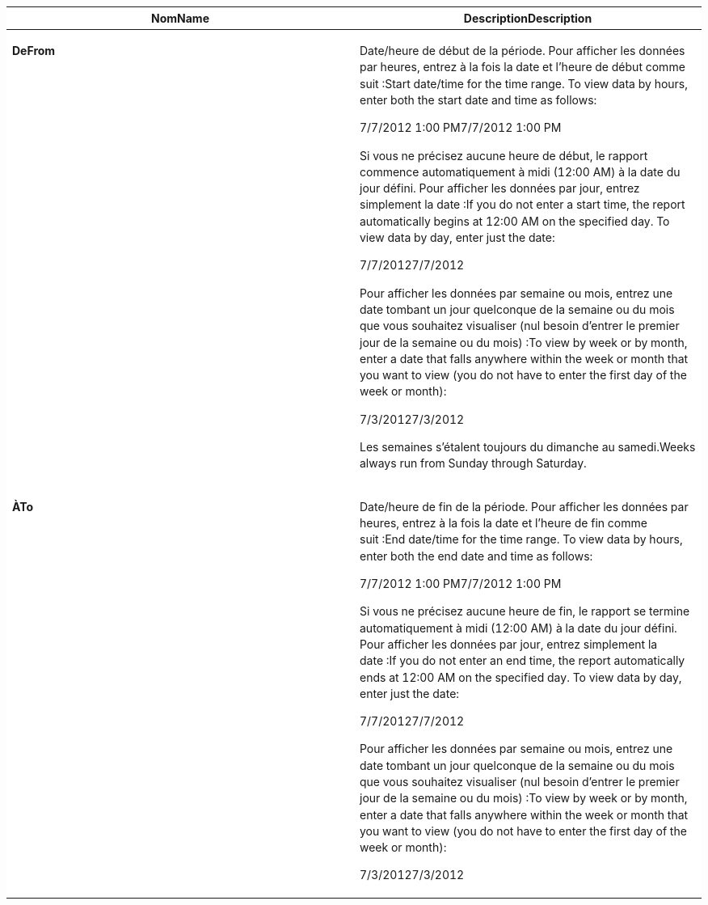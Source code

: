 <table>
<colgroup>
<col style="width: 50%" />
<col style="width: 50%" />
</colgroup>
<thead>
<tr class="header">
<th><span data-ttu-id="24bde-148">Nom</span><span class="sxs-lookup"><span data-stu-id="24bde-148">Name</span></span></th>
<th><span data-ttu-id="24bde-149">Description</span><span class="sxs-lookup"><span data-stu-id="24bde-149">Description</span></span></th>
</tr>
</thead>
<tbody>
<tr class="odd">
<td><p><span data-ttu-id="24bde-150"><strong>De</strong></span><span class="sxs-lookup"><span data-stu-id="24bde-150"><strong>From</strong></span></span></p></td>
<td><p><span data-ttu-id="24bde-p109">Date/heure de début de la période. Pour afficher les données par heures, entrez à la fois la date et l’heure de début comme suit :</span><span class="sxs-lookup"><span data-stu-id="24bde-p109">Start date/time for the time range. To view data by hours, enter both the start date and time as follows:</span></span></p>
<p><span data-ttu-id="24bde-153">7/7/2012 1:00 PM</span><span class="sxs-lookup"><span data-stu-id="24bde-153">7/7/2012 1:00 PM</span></span></p>
<p><span data-ttu-id="24bde-p110">Si vous ne précisez aucune heure de début, le rapport commence automatiquement à midi (12:00 AM) à la date du jour défini. Pour afficher les données par jour, entrez simplement la date :</span><span class="sxs-lookup"><span data-stu-id="24bde-p110">If you do not enter a start time, the report automatically begins at 12:00 AM on the specified day. To view data by day, enter just the date:</span></span></p>
<p><span data-ttu-id="24bde-156">7/7/2012</span><span class="sxs-lookup"><span data-stu-id="24bde-156">7/7/2012</span></span></p>
<p><span data-ttu-id="24bde-157">Pour afficher les données par semaine ou mois, entrez une date tombant un jour quelconque de la semaine ou du mois que vous souhaitez visualiser (nul besoin d’entrer le premier jour de la semaine ou du mois) :</span><span class="sxs-lookup"><span data-stu-id="24bde-157">To view by week or by month, enter a date that falls anywhere within the week or month that you want to view (you do not have to enter the first day of the week or month):</span></span></p>
<p><span data-ttu-id="24bde-158">7/3/2012</span><span class="sxs-lookup"><span data-stu-id="24bde-158">7/3/2012</span></span></p>
<p><span data-ttu-id="24bde-159">Les semaines s’étalent toujours du dimanche au samedi.</span><span class="sxs-lookup"><span data-stu-id="24bde-159">Weeks always run from Sunday through Saturday.</span></span></p></td>
</tr>
<tr class="even">
<td><p><span data-ttu-id="24bde-160"><strong>À</strong></span><span class="sxs-lookup"><span data-stu-id="24bde-160"><strong>To</strong></span></span></p></td>
<td><p><span data-ttu-id="24bde-p111">Date/heure de fin de la période. Pour afficher les données par heures, entrez à la fois la date et l’heure de fin comme suit :</span><span class="sxs-lookup"><span data-stu-id="24bde-p111">End date/time for the time range. To view data by hours, enter both the end date and time as follows:</span></span></p>
<p><span data-ttu-id="24bde-163">7/7/2012 1:00 PM</span><span class="sxs-lookup"><span data-stu-id="24bde-163">7/7/2012 1:00 PM</span></span></p>
<p><span data-ttu-id="24bde-p112">Si vous ne précisez aucune heure de fin, le rapport se termine automatiquement à midi (12:00 AM) à la date du jour défini. Pour afficher les données par jour, entrez simplement la date :</span><span class="sxs-lookup"><span data-stu-id="24bde-p112">If you do not enter an end time, the report automatically ends at 12:00 AM on the specified day. To view data by day, enter just the date:</span></span></p>
<p><span data-ttu-id="24bde-166">7/7/2012</span><span class="sxs-lookup"><span data-stu-id="24bde-166">7/7/2012</span></span></p>
<p><span data-ttu-id="24bde-167">Pour afficher les données par semaine ou mois, entrez une date tombant un jour quelconque de la semaine ou du mois que vous souhaitez visualiser (nul besoin d’entrer le premier jour de la semaine ou du mois) :</span><span class="sxs-lookup"><span data-stu-id="24bde-167">To view by week or by month, enter a date that falls anywhere within the week or month that you want to view (you do not have to enter the first day of the week or month):</span></span></p>
<p><span data-ttu-id="24bde-168">7/3/2012</span><span class="sxs-lookup"><span data-stu-id="24bde-168">7/3/2012</span></span></p>